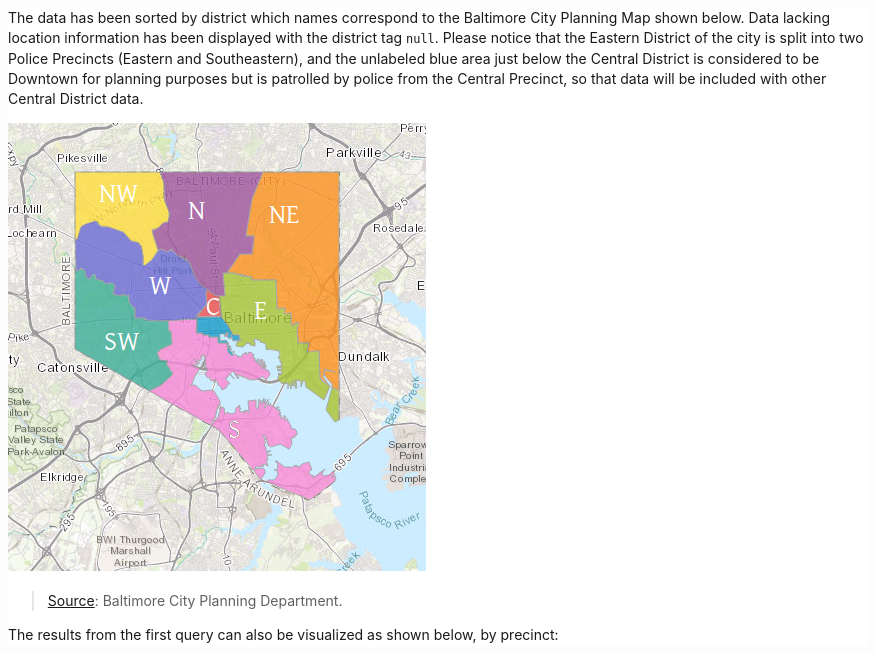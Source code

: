 The data has been sorted by district which names correspond to the Baltimore City Planning Map
shown below. Data lacking location information has been displayed with the district tag `null`.
Please notice that the Eastern District of the city is split into two Police Precincts 
(Eastern and Southeastern), and the unlabeled blue area just below the Central District is
considered to be Downtown for planning purposes but is patrolled by police from the Central
Precinct, so that data will be included with other Central District data.

![BaltimoreDistrictMap](Images/CityPlan.png)

> [Source](http://cityview.baltimorecity.gov/planningmaps/index.html#/map/1389e1fceb374e1e98a82800e46a8a63):
Baltimore City Planning Department.

The results from the first query can also be visualized as shown below, by precinct:
